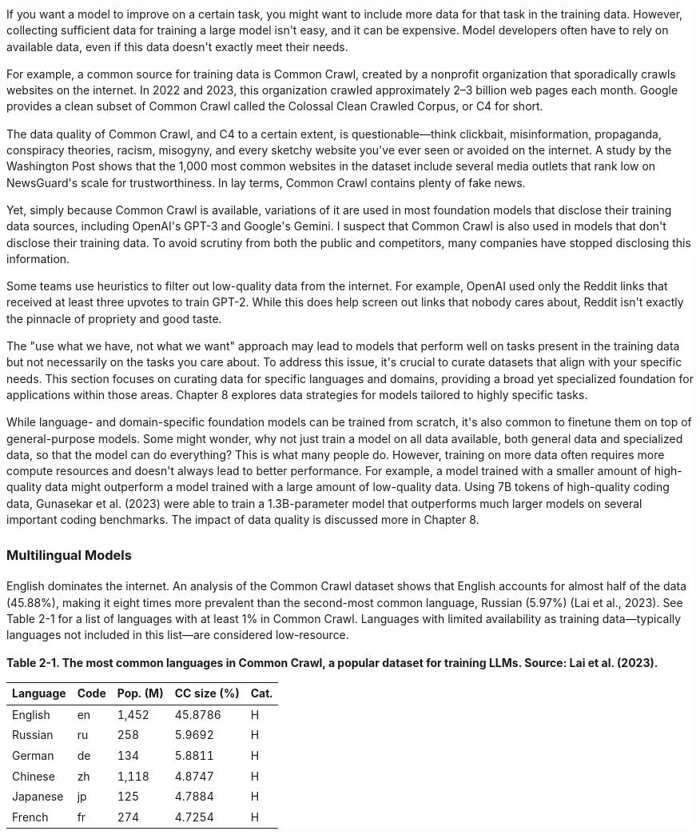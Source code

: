 If you want a model to improve on a certain task, you might want to include more data for that task in the training data. However, collecting sufficient data for training a large model isn't easy, and it can be expensive. Model developers often have to rely on available data, even if this data doesn't exactly meet their needs.

For example, a common source for training data is Common Crawl, created by a nonprofit organization that sporadically crawls websites on the internet. In 2022 and 2023, this organization crawled approximately 2–3 billion web pages each month. Google provides a clean subset of Common Crawl called the Colossal Clean Crawled Corpus, or C4 for short.

The data quality of Common Crawl, and C4 to a certain extent, is questionable—think clickbait, misinformation, propaganda, conspiracy theories, racism, misogyny, and every sketchy website you've ever seen or avoided on the internet. A study by the Washington Post shows that the 1,000 most common websites in the dataset include several media outlets that rank low on NewsGuard's scale for trustworthiness. In lay terms, Common Crawl contains plenty of fake news.

Yet, simply because Common Crawl is available, variations of it are used in most foundation models that disclose their training data sources, including OpenAI's GPT-3 and Google's Gemini. I suspect that Common Crawl is also used in models that don't disclose their training data. To avoid scrutiny from both the public and competitors, many companies have stopped disclosing this information.

Some teams use heuristics to filter out low-quality data from the internet. For example, OpenAI used only the Reddit links that received at least three upvotes to train GPT-2. While this does help screen out links that nobody cares about, Reddit isn't exactly the pinnacle of propriety and good taste.

The "use what we have, not what we want" approach may lead to models that perform well on tasks present in the training data but not necessarily on the tasks you care about. To address this issue, it's crucial to curate datasets that align with your specific needs. This section focuses on curating data for specific languages and domains, providing a broad yet specialized foundation for applications within those areas. Chapter 8 explores data strategies for models tailored to highly specific tasks.

While language- and domain-specific foundation models can be trained from scratch, it's also common to finetune them on top of general-purpose models. Some might wonder, why not just train a model on all data available, both general data and specialized data, so that the model can do everything? This is what many people do. However, training on more data often requires more compute resources and doesn't always lead to better performance. For example, a model trained with a smaller amount of high-quality data might outperform a model trained with a large amount of low-quality data. Using 7B tokens of high-quality coding data, Gunasekar et al. (2023) were able to train a 1.3B-parameter model that outperforms much larger models on several important coding benchmarks. The impact of data quality is discussed more in Chapter 8.

### Multilingual Models

English dominates the internet. An analysis of the Common Crawl dataset shows that English accounts for almost half of the data (45.88%), making it eight times more prevalent than the second-most common language, Russian (5.97%) (Lai et al., 2023). See Table 2-1 for a list of languages with at least 1% in Common Crawl. Languages with limited availability as training data—typically languages not included in this list—are considered low-resource.

**Table 2-1. The most common languages in Common Crawl, a popular dataset for training LLMs. Source: Lai et al. (2023).**

| Language | Code | Pop. (M) | CC size (%) | Cat. |
|---|---|---|---|---|
| English | en | 1,452 | 45.8786 | H |
| Russian | ru | 258 | 5.9692 | H |
| German | de | 134 | 5.8811 | H |
| Chinese | zh | 1,118 | 4.8747 | H |
| Japanese | jp | 125 | 4.7884 | H |
| French | fr | 274 | 4.7254 | H |